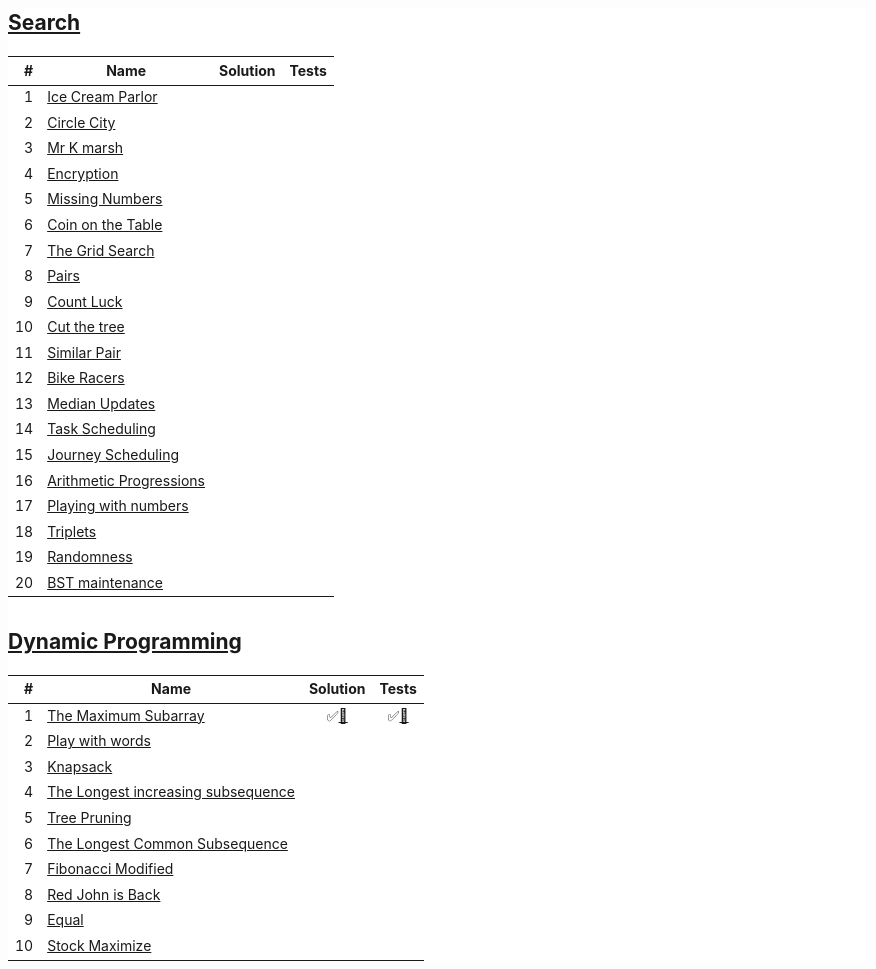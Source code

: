 ## [Search](https://www.hackerrank.com/domains/algorithms/search)

| #   | Name                              | Solution                    | Tests                       |
|----:|-----------------------------------|:---------------------------:|:---------------------------:|
| 1   | [Ice Cream Parlor][alSe01]        |                             |                             |
| 2   | [Circle City][alSe02]             |                             |                             |
| 3   | [Mr K marsh][alSe03]              |                             |                             |
| 4   | [Encryption][alSe04]              |                             |                             |
| 5   | [Missing Numbers][alSe05]         |                             |                             |
| 6   | [Coin on the Table][alSe06]       |                             |                             |
| 7   | [The Grid Search][alSe07]         |                             |                             |
| 8   | [Pairs][alSe08]                   |                             |                             |
| 9   | [Count Luck][alSe09]              |                             |                             |
| 10  | [Cut the tree][alSe10]            |                             |                             |
| 11  | [Similar Pair][alSe11]            |                             |                             |
| 12  | [Bike Racers][alSe12]             |                             |                             |
| 13  | [Median Updates][alSe13]          |                             |                             |
| 14  | [Task Scheduling][alSe14]         |                             |                             |
| 15  | [Journey Scheduling][alSe15]      |                             |                             |
| 16  | [Arithmetic Progressions][alSe16] |                             |                             |
| 17  | [Playing with numbers][alSe17]    |                             |                             |
| 18  | [Triplets][alSe18]                |                             |                             |
| 19  | [Randomness][alSe19]              |                             |                             |
| 20  | [BST maintenance][alSe20]         |                             |                             |

## [Dynamic Programming](https://www.hackerrank.com/domains/algorithms/dynamic-programming)

| #   | Name                                         | Solution                    | Tests                       |
|----:|----------------------------------------------|:---------------------------:|:---------------------------:|
| 1   | [The Maximum Subarray][alDy01]               | &#9989;[&#128190;][alDy01s] | &#9989;[&#128190;][alDy01t] |
| 2   | [Play with words][alDy02]                    |                             |                             |
| 3   | [Knapsack][alDy03]                           |                             |                             |
| 4   | [The Longest increasing subsequence][alDy04] |                             |                             |
| 5   | [Tree Pruning][alDy05]                       |                             |                             |
| 6   | [The Longest Common Subsequence][alDy06]     |                             |                             |
| 7   | [Fibonacci Modified][alDy07]                 |                             |                             |
| 8   | [Red John is Back][alDy08]                   |                             |                             |
| 9   | [Equal][alDy09]                              |                             |                             |
| 10  | [Stock Maximize][alDy10]                     |                             |                             |

[alWa01]: https://www.hackerrank.com/challenges/solve-me-first
[alWa02]: https://www.hackerrank.com/challenges/lonely-integer
[alWa03]: https://www.hackerrank.com/challenges/solve-me-second
[alWa04]: https://www.hackerrank.com/challenges/flipping-bits
[alWa05]: https://www.hackerrank.com/challenges/utopian-tree
[alWa06]: https://www.hackerrank.com/challenges/maximizing-xor
[alWa07]: https://www.hackerrank.com/challenges/alternating-characters
[alWa08]: https://www.hackerrank.com/challenges/the-love-letter-mystery
[alWa09]: https://www.hackerrank.com/challenges/angry-children
[alWa10]: https://www.hackerrank.com/challenges/game-of-thrones
[alWa11]: https://www.hackerrank.com/challenges/acm-icpc-team
[alWa12]: https://www.hackerrank.com/challenges/filling-jars
[alWa13]: https://www.hackerrank.com/challenges/chocolate-feast
[alWa14]: https://www.hackerrank.com/challenges/sherlock-and-squares
[alWa15]: https://www.hackerrank.com/challenges/halloween-party
[alWa16]: https://www.hackerrank.com/challenges/manasa-and-stones
[alWa17]: https://www.hackerrank.com/challenges/sherlock-and-gcd
[alWa18]: https://www.hackerrank.com/challenges/sherlock-and-the-beast
[alWa19]: https://www.hackerrank.com/challenges/two-strings
[alWa20]: https://www.hackerrank.com/challenges/find-digits
[alWa21]: https://www.hackerrank.com/challenges/angry-professor
[alWa22]: https://www.hackerrank.com/challenges/is-fibo
[alWa01s]: src/main/java/org/ck/hackerrank/corecs/algorithms/warmup/solvemefirst/Solution.java
[alWa02s]: src/main/java/org/ck/hackerrank/corecs/algorithms/bitmanipulation/lonelyinteger/Solution.java
[alWa03s]: src/main/java/org/ck/hackerrank/corecs/algorithms/decommissioned/solvemesecond/Solution.java
[alWa04s]: src/main/java/org/ck/hackerrank/corecs/algorithms/bitmanipulation/flippingbits/Solution.java
[alWa05s]: src/main/java/org/ck/hackerrank/corecs/algorithms/implementation/utopiantree/Solution.java
[alWa06s]: src/main/java/org/ck/hackerrank/corecs/algorithms/bitmanipulation/maximisingxor/Solution.java
[alWa07s]: src/main/java/org/ck/hackerrank/corecs/algorithms/strings/alternatingcharacters/Solution.java
[alWa08s]: src/main/java/org/ck/hackerrank/corecs/algorithms/strings/thelovelettermystery/Solution.java
[alWa10s]: src/main/java/org/ck/hackerrank/corecs/algorithms/strings/gameofthronesi/Solution.java
[alWa11s]: src/main/java/org/ck/hackerrank/corecs/algorithms/implementation/acmicpcteam/Solution.java
[alWa12s]: src/main/java/org/ck/hackerrank/corecs/mathematics/fundamentals/fillingjars/Solution.java
[alWa13s]: src/main/java/org/ck/hackerrank/corecs/algorithms/implementation/chocolatefeast/Solution.java
[alWa14s]: src/main/java/org/ck/hackerrank/corecs/algorithms/implementation/sherlockandsquares/Solution.java
[alWa15s]: src/main/java/org/ck/hackerrank/corecs/mathematics/fundamentals/halloweenparty/Solution.java
[alWa16s]: src/main/java/org/ck/hackerrank/corecs/algorithms/implementation/manasaandstones/Solution.java
[alWa19s]: src/main/java/org/ck/hackerrank/corecs/algorithms/strings/twostrings/Solution.java
[alWa20s]: src/main/java/org/ck/hackerrank/corecs/algorithms/implementation/finddigits/Solution.java
[alWa22s]: src/main/java/org/ck/hackerrank/corecs/mathematics/fundamentals/isfibo/Solution.java
[alWa01t]: ../hackerRank/src/test/java/org/ck/hackerrank/algorithms/warmup/solveMeFirst/SolutionTest.java
[alWa02t]: ../hackerRank/src/test/java/org/ck/hackerrank/algorithms/warmup/lonelyInteger/SolutionTest.java
[alWa03t]: ../hackerRank/src/test/java/org/ck/hackerrank/algorithms/warmup/solveMeSecond/SolutionTest.java
[alWa04t]: ../hackerRank/src/test/java/org/ck/hackerrank/algorithms/warmup/flippingBits/SolutionTest.java
[alWa05t]: ../hackerRank/src/test/java/org/ck/hackerrank/algorithms/warmup/utopianTree/SolutionTest.java
[alWa06t]: ../hackerRank/src/test/java/org/ck/hackerrank/algorithms/warmup/maximisingXOR/SolutionTest.java
[alWa07t]: ../hackerRank/src/test/java/org/ck/hackerrank/algorithms/warmup/alternatingCharacters/SolutionTest.java
[alWa08t]: ../hackerRank/src/test/java/org/ck/hackerrank/algorithms/warmup/theLoveLetterMystery/SolutionTest.java
[alWa10t]: ../hackerRank/src/test/java/org/ck/hackerrank/algorithms/warmup/gameOfThrones/SolutionTest.java
[alWa11t]: ../hackerRank/src/test/java/org/ck/hackerrank/algorithms/warmup/acmIcpcTeam/SolutionTest.java
[alWa12t]: ../hackerRank/src/test/java/org/ck/hackerrank/algorithms/warmup/fillingJars/SolutionTest.java
[alWa13t]: ../hackerRank/src/test/java/org/ck/hackerrank/algorithms/warmup/chocolateFeast/SolutionTest.java
[alWa14t]: ../hackerRank/src/test/java/org/ck/hackerrank/algorithms/warmup/sherlockAndSquares/SolutionTest.java
[alWa15t]: ../hackerRank/src/test/java/org/ck/hackerrank/algorithms/warmup/halloweenParty/SolutionTest.java
[alWa16t]: ../hackerRank/src/test/java/org/ck/hackerrank/algorithms/warmup/manasaAndStones/SolutionTest.java
[alWa19t]: ../hackerRank/src/test/java/org/ck/hackerrank/algorithms/warmup/twoStrings/SolutionTest.java
[alWa20t]: ../hackerRank/src/test/java/org/ck/hackerrank/algorithms/warmup/findDigits/SolutionTest.java
[alWa22t]: ../hackerRank/src/test/java/org/ck/hackerrank/algorithms/warmup/isFibo/SolutionTest.java
[alIm01]: https://www.hackerrank.com/challenges/cavity-map
[alIm02]: https://www.hackerrank.com/challenges/cut-the-sticks
[alIm03]: https://www.hackerrank.com/challenges/sherlock-and-array
[alIm04]: https://www.hackerrank.com/challenges/service-lane
[alIm05]: https://www.hackerrank.com/challenges/sherlock-and-queries
[alIm06]: https://www.hackerrank.com/challenges/antipalindromic-strings
[alAr01]: https://www.hackerrank.com/challenges/tutorial-intro
[alAr02]: https://www.hackerrank.com/challenges/insertionsort1
[alAr03]: https://www.hackerrank.com/challenges/insertionsort2
[alAr04]: https://www.hackerrank.com/challenges/correctness-invariant
[alAr05]: https://www.hackerrank.com/challenges/runningtime
[alAr06]: https://www.hackerrank.com/challenges/quicksort1
[alAr07]: https://www.hackerrank.com/challenges/quicksort2
[alAr08]: https://www.hackerrank.com/challenges/quicksort3
[alAr09]: https://www.hackerrank.com/challenges/quicksort4
[alAr10]: https://www.hackerrank.com/challenges/countingsort1
[alAr11]: https://www.hackerrank.com/challenges/insertion-sort
[alAr12]: https://www.hackerrank.com/challenges/countingsort2
[alAr13]: https://www.hackerrank.com/challenges/countingsort3
[alAr14]: https://www.hackerrank.com/challenges/countingsort4
[alAr15]: https://www.hackerrank.com/challenges/closest-numbers
[alAr16]: https://www.hackerrank.com/challenges/find-median
[alAr17]: https://www.hackerrank.com/challenges/sherlock-and-watson
[alAr18]: https://www.hackerrank.com/challenges/sherlock-and-pairs
[alAr19]: https://www.hackerrank.com/challenges/almost-sorted
[alAr01s]: src/main/java/org/ck/hackerrank/corecs/algorithms/sorting/intrototutorialchallenges/Solution.java
[alAr02s]: src/main/java/org/ck/hackerrank/corecs/algorithms/sorting/insertionsortpart1/Solution.java
[alAr01t]: ../hackerRank/src/test/java/org/ck/hackerrank/algorithms/arraysAndSorting/introToTutorialChallenges/SolutionTest.java
[alAr02t]: ../hackerRank/src/test/java/org/ck/hackerrank/algorithms/arraysAndSorting/insertionSortPart1/SolutionTest.java
[alSe01]: https://www.hackerrank.com/challenges/icecream-parlor
[alSe02]: https://www.hackerrank.com/challenges/circle-city
[alSe03]: https://www.hackerrank.com/challenges/mr-k-marsh
[alSe04]: https://www.hackerrank.com/challenges/encryption
[alSe05]: https://www.hackerrank.com/challenges/missing-numbers
[alSe06]: https://www.hackerrank.com/challenges/coin-on-the-table
[alSe07]: https://www.hackerrank.com/challenges/the-grid-search
[alSe08]: https://www.hackerrank.com/challenges/pairs
[alSe09]: https://www.hackerrank.com/challenges/count-luck
[alSe10]: https://www.hackerrank.com/challenges/cut-the-tree
[alSe11]: https://www.hackerrank.com/challenges/similarpair
[alSe12]: https://www.hackerrank.com/challenges/bike-racers
[alSe13]: https://www.hackerrank.com/challenges/median
[alSe14]: https://www.hackerrank.com/challenges/task-scheduling
[alSe15]: https://www.hackerrank.com/challenges/journey-scheduling
[alSe16]: https://www.hackerrank.com/challenges/arithmetic-progressions
[alSe17]: https://www.hackerrank.com/challenges/playing-with-numbers
[alSe18]: https://www.hackerrank.com/challenges/triplets
[alSe19]: https://www.hackerrank.com/challenges/randomness
[alSe20]: https://www.hackerrank.com/challenges/bst-maintenance
[alDy01]: https://www.hackerrank.com/challenges/maxsubarray
[alDy02]: https://www.hackerrank.com/challenges/strplay
[alDy03]: https://www.hackerrank.com/challenges/unbounded-knapsack
[alDy04]: https://www.hackerrank.com/challenges/longest-increasing-subsequent
[alDy05]: https://www.hackerrank.com/challenges/tree-pruning
[alDy06]: https://www.hackerrank.com/challenges/dynamic-programming-classics-the-longest-common-subsequence
[alDy07]: https://www.hackerrank.com/challenges/fibonacci-modified
[alDy08]: https://www.hackerrank.com/challenges/red-john-is-back
[alDy09]: https://www.hackerrank.com/challenges/equal
[alDy10]: https://www.hackerrank.com/challenges/stockmax
[alDy11]: https://www.hackerrank.com/challenges/candies
[alDy12]: https://www.hackerrank.com/challenges/play-game
[alDy13]: https://www.hackerrank.com/challenges/sam-and-substrings
[alDy14]: https://www.hackerrank.com/challenges/cuttree
[alDy15]: https://www.hackerrank.com/challenges/lego-blocks
[alDy16]: https://www.hackerrank.com/challenges/vertical-sticks
[alDy17]: https://www.hackerrank.com/challenges/xor-and-sum
[alDy18]: https://www.hackerrank.com/challenges/sherlock-and-cost
[alDy19]: https://www.hackerrank.com/challenges/hexagonal-grid
[alDy20]: https://www.hackerrank.com/challenges/easy-addition
[alDy21]: https://www.hackerrank.com/challenges/angry-children-2
[alDy22]: https://www.hackerrank.com/challenges/queens-on-board
[alDy23]: https://www.hackerrank.com/challenges/interval-selection
[alDy24]: https://www.hackerrank.com/challenges/string-reduction
[alDy25]: https://www.hackerrank.com/challenges/far-vertices
[alDy26]: https://www.hackerrank.com/challenges/the-indian-job
[alDy27]: https://www.hackerrank.com/challenges/alien-languages
[alDy28]: https://www.hackerrank.com/challenges/oil-well
[alDy29]: https://www.hackerrank.com/challenges/brick-tiling
[alDy30]: https://www.hackerrank.com/challenges/fairy-chess
[alDy31]: https://www.hackerrank.com/challenges/requirement
[alDy32]: https://www.hackerrank.com/challenges/billboards
[alDy33]: https://www.hackerrank.com/challenges/covering-the-stains
[alDy34]: https://www.hackerrank.com/challenges/robot
[alDy35]: https://www.hackerrank.com/challenges/dorsey-thief
[alDy36]: https://www.hackerrank.com/challenges/modify-the-sequence
[alDy37]: https://www.hackerrank.com/challenges/lucky-numbers
[alDy38]: https://www.hackerrank.com/challenges/count-scorecards
[alDy39]: https://www.hackerrank.com/challenges/extremum-permutations
[alDy40]: https://www.hackerrank.com/challenges/p-sequences
[alDy41]: https://www.hackerrank.com/challenges/police-operation
[alDy42]: https://www.hackerrank.com/challenges/divisible-numbers
[alDy43]: https://www.hackerrank.com/challenges/ones-and-twos
[alDy44]: https://www.hackerrank.com/challenges/best-spot
[alDy45]: https://www.hackerrank.com/challenges/swappermutation
[alDy46]: https://www.hackerrank.com/challenges/travel-around-the-world
[alDy47]: https://www.hackerrank.com/challenges/repeat-k-sums
[alDy48]: https://www.hackerrank.com/challenges/dortmund-dilemma
[alDy49]: https://www.hackerrank.com/challenges/separate-the-chocolate
[alDy01s]: src/main/java/org/ck/hackerrank/corecs/algorithms/dynamicprogramming/maxsubarray/Solution.java
[alDy01t]: ../hackerRank/src/test/java/org/ck/hackerrank/algorithms/dynamicProgramming/maxSubarray/SolutionTest.java
[alSt01]: https://www.hackerrank.com/challenges/pangrams
[alSt02]: https://www.hackerrank.com/challenges/palindrome-index
[alSt03]: https://www.hackerrank.com/challenges/anagram
[alSt04]: https://www.hackerrank.com/challenges/common-child
[alSt05]: https://www.hackerrank.com/challenges/gem-stones
[alSt06]: https://www.hackerrank.com/challenges/bigger-is-greater
[alSt07]: https://www.hackerrank.com/challenges/reverse-shuffle-merge
[alSt08]: https://www.hackerrank.com/challenges/substring-diff
[alSt09]: https://www.hackerrank.com/challenges/morgan-and-a-string
[alSt10]: https://www.hackerrank.com/challenges/count-strings
[alSt11]: https://www.hackerrank.com/challenges/square-subsequences
[alSt12]: https://www.hackerrank.com/challenges/fraud-prevention
[alSt13]: https://www.hackerrank.com/challenges/hyper-strings
[alSt14]: https://www.hackerrank.com/challenges/string-function-calculation
[alSt15]: https://www.hackerrank.com/challenges/find-strings
[alSt16]: https://www.hackerrank.com/challenges/save-humanity
[alSt17]: https://www.hackerrank.com/challenges/string-similarity
[alSt18]: https://www.hackerrank.com/challenges/make-it-anagram
[alSt19]: https://www.hackerrank.com/challenges/pseudo-isomorphic-substrings
[alSt20]: https://www.hackerrank.com/challenges/two-strings-game
[alSt21]: https://www.hackerrank.com/challenges/ashton-and-string
[alSt22]: https://www.hackerrank.com/challenges/count-palindromes
[alSt23]: https://www.hackerrank.com/challenges/two-two
[alSt24]: https://www.hackerrank.com/challenges/hamming-distance
[alSt25]: https://www.hackerrank.com/challenges/string-modification
[alSt26]: https://www.hackerrank.com/challenges/letter-islands
[alGr01]: https://www.hackerrank.com/challenges/even-tree
[alGr02]: https://www.hackerrank.com/challenges/favourite-sequence
[alGr03]: https://www.hackerrank.com/challenges/journey-to-the-moon
[alGr04]: https://www.hackerrank.com/challenges/crab-graphs
[alGr05]: https://www.hackerrank.com/challenges/clique
[alGr06]: https://www.hackerrank.com/challenges/subset-component
[alGr07]: https://www.hackerrank.com/challenges/grid-walking
[alGr08]: https://www.hackerrank.com/challenges/kth-ancestor
[alGr09]: https://www.hackerrank.com/challenges/the-quickest-way-up
[alGr10]: https://www.hackerrank.com/challenges/matrix
[alGr11]: https://www.hackerrank.com/challenges/bytelandian-tours
[alGr12]: https://www.hackerrank.com/challenges/beadornaments
[alGr13]: https://www.hackerrank.com/challenges/kingdom-connectivity
[alGr14]: https://www.hackerrank.com/challenges/polygon
[alGr15]: https://www.hackerrank.com/challenges/repair-roads
[alGr16]: https://www.hackerrank.com/challenges/problem-solving
[alGr17]: https://www.hackerrank.com/challenges/jack-goes-to-rapture
[alGr18]: https://www.hackerrank.com/challenges/liars
[alGr19]: https://www.hackerrank.com/challenges/points-in-a-plane
[alGr20]: https://www.hackerrank.com/challenges/unfair-game
[alGr21]: https://www.hackerrank.com/challenges/hacker-country
[alGr22]: https://www.hackerrank.com/challenges/missile-defend
[alGr23]: https://www.hackerrank.com/challenges/computer-game
[alGr24]: https://www.hackerrank.com/challenges/quadrant-queries
[alGr25]: https://www.hackerrank.com/challenges/going-office
[alGr26]: https://www.hackerrank.com/challenges/drive
[alGr27]: https://www.hackerrank.com/challenges/tsp-grid
[alGr28]: https://www.hackerrank.com/challenges/ticket
[alGr29]: https://www.hackerrank.com/challenges/huarongdao
[alGr30]: https://www.hackerrank.com/challenges/savita-and-friends
[alGr31]: https://www.hackerrank.com/challenges/training-the-army
[alGr32]: https://www.hackerrank.com/challenges/alex-vs-fedor
[alGr33]: https://www.hackerrank.com/challenges/road-network
[alDa01]: https://www.hackerrank.com/domains/algorithms/data-structures
[alQu01]: https://www.hackerrank.com/domains/algorithms/quiz
[alGe01]: https://www.hackerrank.com/domains/algorithms/greedy
[alCr01]: https://www.hackerrank.com/domains/algorithms/cryptography
[alNu01]: https://www.hackerrank.com/domains/algorithms/number-theory
[alBi01]: https://www.hackerrank.com/domains/algorithms/bit-manipulation
[alNp01]: https://www.hackerrank.com/domains/algorithms/np-complete-problems
[alGa01]: https://www.hackerrank.com/domains/algorithms/game-theory
[alCo01]: https://www.hackerrank.com/domains/algorithms/combinatorics
[alPr01]: https://www.hackerrank.com/domains/algorithms/probability
[alGo01]: https://www.hackerrank.com/domains/algorithms/geometry
[alSu01]: https://www.hackerrank.com/domains/algorithms/summations-and-algebra